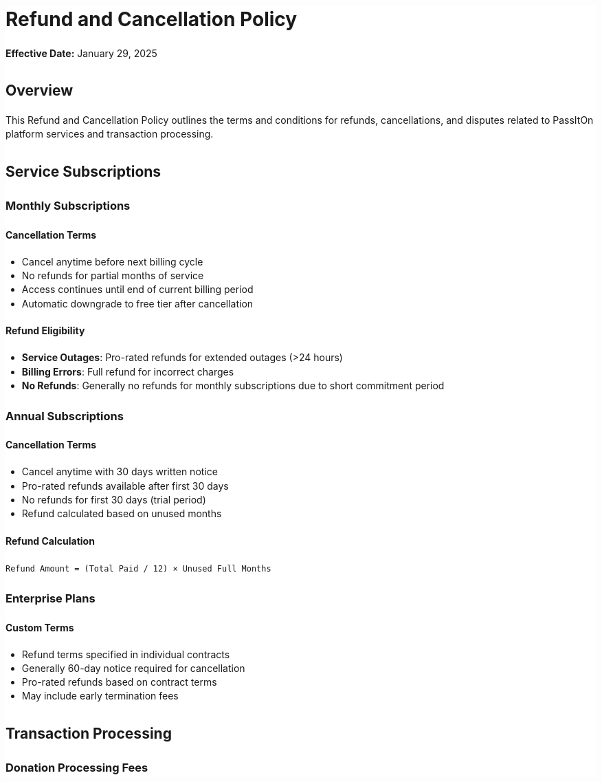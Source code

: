 # Refund and Cancellation Policy

**Effective Date:** January 29, 2025

## Overview

This Refund and Cancellation Policy outlines the terms and conditions for refunds, cancellations, and disputes related to PassItOn platform services and transaction processing.

## Service Subscriptions

### Monthly Subscriptions

#### Cancellation Terms
- Cancel anytime before next billing cycle
- No refunds for partial months of service
- Access continues until end of current billing period
- Automatic downgrade to free tier after cancellation

#### Refund Eligibility
- **Service Outages**: Pro-rated refunds for extended outages (>24 hours)
- **Billing Errors**: Full refund for incorrect charges
- **No Refunds**: Generally no refunds for monthly subscriptions due to short commitment period

### Annual Subscriptions

#### Cancellation Terms
- Cancel anytime with 30 days written notice
- Pro-rated refunds available after first 30 days
- No refunds for first 30 days (trial period)
- Refund calculated based on unused months

#### Refund Calculation
```
Refund Amount = (Total Paid / 12) × Unused Full Months
```

### Enterprise Plans

#### Custom Terms
- Refund terms specified in individual contracts
- Generally 60-day notice required for cancellation
- Pro-rated refunds based on contract terms
- May include early termination fees

## Transaction Processing

### Donation Processing Fees

